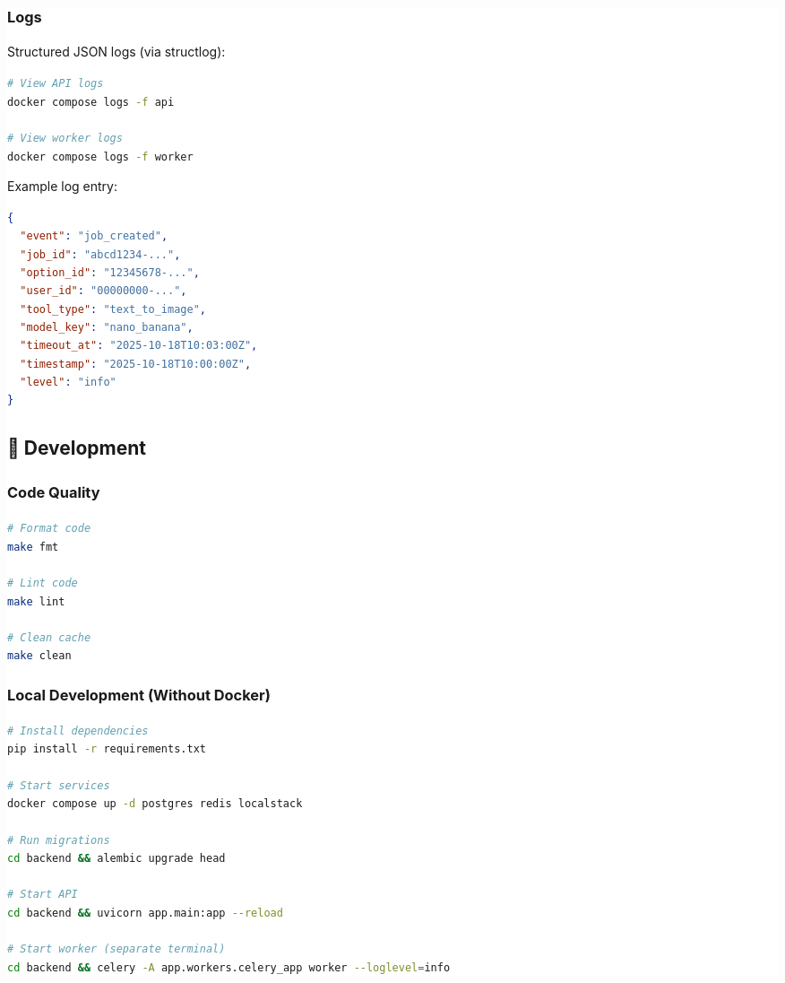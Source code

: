 
### Logs

Structured JSON logs (via structlog):

```bash
# View API logs
docker compose logs -f api

# View worker logs
docker compose logs -f worker
```

Example log entry:
```json
{
  "event": "job_created",
  "job_id": "abcd1234-...",
  "option_id": "12345678-...",
  "user_id": "00000000-...",
  "tool_type": "text_to_image",
  "model_key": "nano_banana",
  "timeout_at": "2025-10-18T10:03:00Z",
  "timestamp": "2025-10-18T10:00:00Z",
  "level": "info"
}
```

## 🔧 Development

### Code Quality

```bash
# Format code
make fmt

# Lint code
make lint

# Clean cache
make clean
```

### Local Development (Without Docker)

```bash
# Install dependencies
pip install -r requirements.txt

# Start services
docker compose up -d postgres redis localstack

# Run migrations
cd backend && alembic upgrade head

# Start API
cd backend && uvicorn app.main:app --reload

# Start worker (separate terminal)
cd backend && celery -A app.workers.celery_app worker --loglevel=info
```
